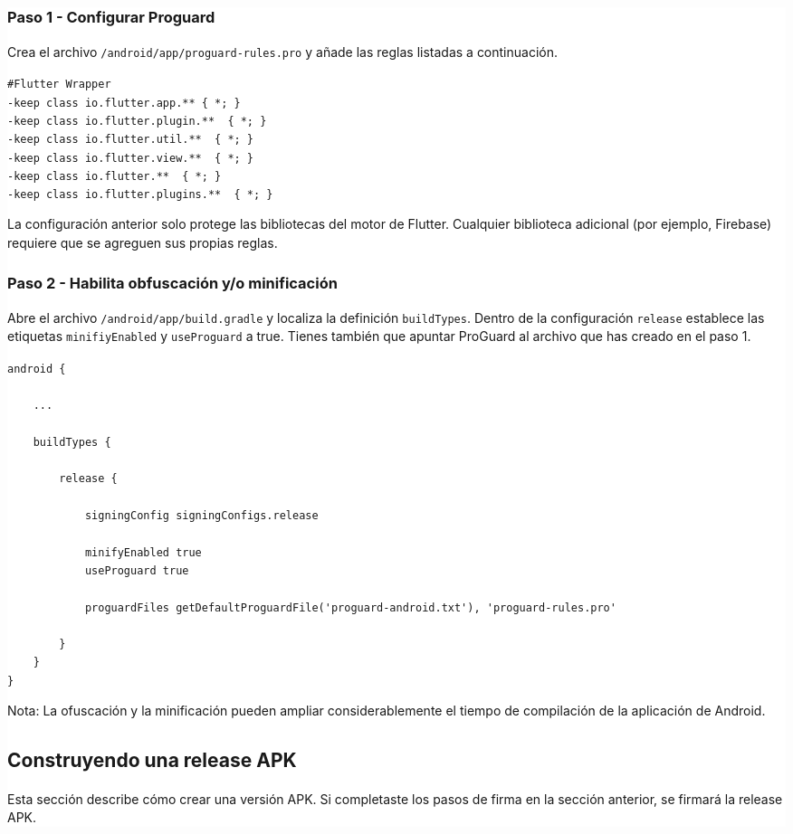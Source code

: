 ### Paso 1 - Configurar Proguard

Crea el archivo `/android/app/proguard-rules.pro` y añade las reglas listadas a continuación.

```
#Flutter Wrapper
-keep class io.flutter.app.** { *; }
-keep class io.flutter.plugin.**  { *; }
-keep class io.flutter.util.**  { *; }
-keep class io.flutter.view.**  { *; }
-keep class io.flutter.**  { *; }
-keep class io.flutter.plugins.**  { *; }
```

La configuración anterior solo protege las bibliotecas del motor de Flutter. 
Cualquier biblioteca adicional (por ejemplo, Firebase) requiere que 
se agreguen sus propias reglas.

### Paso 2 - Habilita obfuscación y/o minificación

Abre el archivo `/android/app/build.gradle` y localiza la definición `buildTypes`.
Dentro de la configuración `release` establece las etiquetas `minifiyEnabled` y `useProguard`
a true. Tienes también que apuntar ProGuard al archivo que has creado en el paso 1.

```
android {

    ...

    buildTypes {

        release {

            signingConfig signingConfigs.release

            minifyEnabled true
            useProguard true

            proguardFiles getDefaultProguardFile('proguard-android.txt'), 'proguard-rules.pro'

        }
    }
}
```

Nota: La ofuscación y la minificación pueden ampliar considerablemente el tiempo de compilación de la 
aplicación de Android.

## Construyendo una release APK

Esta sección describe cómo crear una versión APK. Si completaste los pasos de firma en la sección 
anterior, se firmará la release APK.
